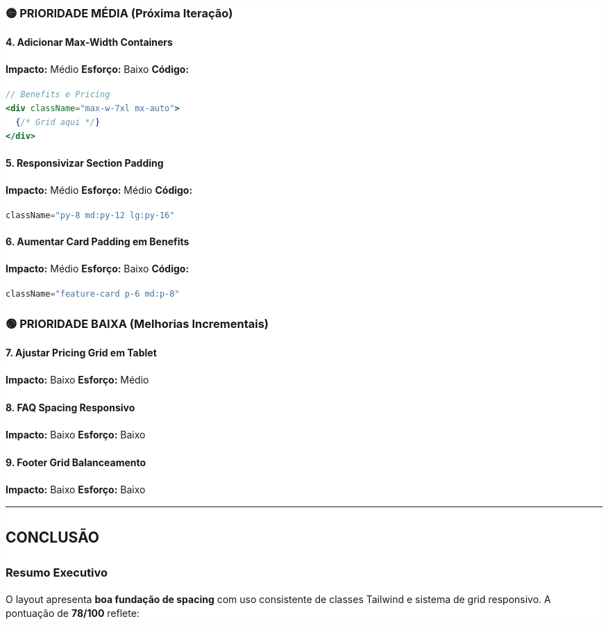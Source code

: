 ### 🟡 PRIORIDADE MÉDIA (Próxima Iteração)

#### 4. Adicionar Max-Width Containers
**Impacto:** Médio
**Esforço:** Baixo
**Código:**
```jsx
// Benefits e Pricing
<div className="max-w-7xl mx-auto">
  {/* Grid aqui */}
</div>
```

#### 5. Responsivizar Section Padding
**Impacto:** Médio
**Esforço:** Médio
**Código:**
```jsx
className="py-8 md:py-12 lg:py-16"
```

#### 6. Aumentar Card Padding em Benefits
**Impacto:** Médio
**Esforço:** Baixo
**Código:**
```jsx
className="feature-card p-6 md:p-8"
```

### 🟢 PRIORIDADE BAIXA (Melhorias Incrementais)

#### 7. Ajustar Pricing Grid em Tablet
**Impacto:** Baixo
**Esforço:** Médio

#### 8. FAQ Spacing Responsivo
**Impacto:** Baixo
**Esforço:** Baixo

#### 9. Footer Grid Balanceamento
**Impacto:** Baixo
**Esforço:** Baixo

---

## CONCLUSÃO

### Resumo Executivo

O layout apresenta **boa fundação de spacing** com uso consistente de classes Tailwind e sistema de grid responsivo. A pontuação de **78/100** reflete:
